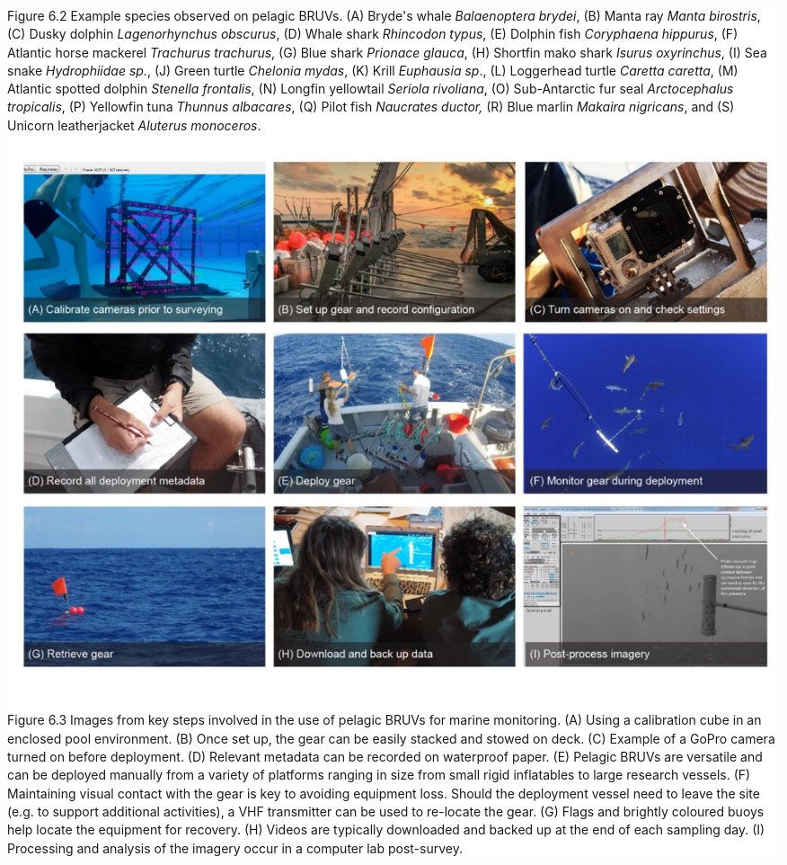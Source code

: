 </p>
<p>
Figure 6.2 Example species observed on pelagic BRUVs. (A) Bryde's whale <em>Balaenoptera brydei</em>, (B) Manta ray <em>Manta birostris</em>, (C) Dusky dolphin <em>Lagenorhynchus obscurus</em>, (D) Whale shark <em>Rhincodon typus</em>, (E) Dolphin fish <em>Coryphaena hippurus</em>, (F) Atlantic horse mackerel <em>Trachurus trachurus</em>, (G) Blue shark <em>Prionace glauca</em>, (H) Shortfin mako shark <em>Isurus oxyrinchus</em>, (I) Sea snake <em>Hydrophiidae sp.</em>, (J) Green turtle <em>Chelonia mydas</em>, (K) Krill <em>Euphausia sp</em>., (L) Loggerhead turtle <em>Caretta caretta</em>, (M) Atlantic spotted dolphin <em>Stenella frontalis</em>, (N) Longfin yellowtail <em>Seriola rivoliana</em>, (O) Sub-Antarctic fur seal <em>Arctocephalus tropicalis</em>, (P) Yellowfin tuna <em>Thunnus albacares</em>, (Q) Pilot fish <em>Naucrates ductor,</em> (R) Blue marlin <em>Makaira nigricans</em>, and (S) Unicorn leatherjacket <em>Aluterus monoceros</em>.
</p>
<p>


<img src="images/figures/figure_3.png" width="" alt="alt_text" title="image_tooltip">

</p>
<p>
Figure 6.3 Images from key steps involved in the use of pelagic BRUVs for marine monitoring. (A) Using a calibration cube in an enclosed pool environment. (B) Once set up, the gear can be easily stacked and stowed on deck. (C) Example of a GoPro camera turned on before deployment. (D) Relevant metadata can be recorded on waterproof paper. (E) Pelagic BRUVs are versatile and can be deployed manually from a variety of platforms ranging in size from small rigid inflatables to large research vessels. (F) Maintaining visual contact with the gear is key to avoiding equipment loss. Should the deployment vessel need to leave the site (e.g. to support additional activities), a VHF transmitter can be used to re-locate the gear. (G) Flags and brightly coloured buoys help locate the equipment for recovery. (H) Videos are typically downloaded and backed up at the end of each sampling day. (I) Processing and analysis of the imagery occur in a computer lab post-survey.
</p>
<p>
